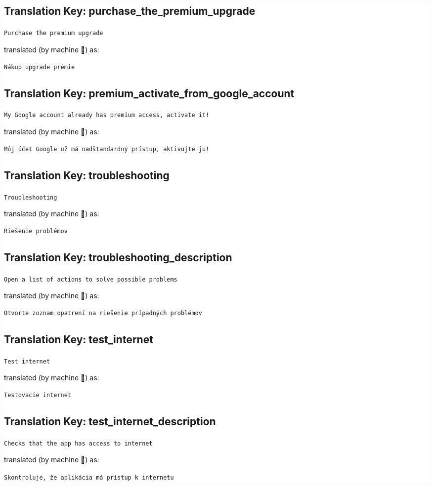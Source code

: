 
## Translation Key: purchase_the_premium_upgrade
```
Purchase the premium upgrade
```
translated (by machine 🤖) as:
```
Nákup upgrade prémie
```


## Translation Key: premium_activate_from_google_account
```
My Google account already has premium access, activate it!
```
translated (by machine 🤖) as:
```
Môj účet Google už má nadštandardný prístup, aktivujte ju!
```


## Translation Key: troubleshooting
```
Troubleshooting
```
translated (by machine 🤖) as:
```
Riešenie problémov
```


## Translation Key: troubleshooting_description
```
Open a list of actions to solve possible problems
```
translated (by machine 🤖) as:
```
Otvorte zoznam opatrení na riešenie prípadných problémov
```


## Translation Key: test_internet
```
Test internet
```
translated (by machine 🤖) as:
```
Testovacie internet
```


## Translation Key: test_internet_description
```
Checks that the app has access to internet
```
translated (by machine 🤖) as:
```
Skontroluje, že aplikácia má prístup k internetu
```
